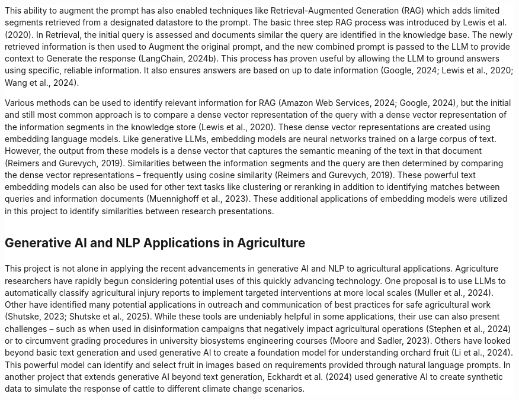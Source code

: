 This ability to augment the prompt has also enabled techniques like
Retrieval-Augmented Generation (RAG) which adds limited segments
retrieved from a designated datastore to the prompt. The basic three
step RAG process was introduced by Lewis et al. (2020). In Retrieval,
the initial query is assessed and documents similar the query are
identified in the knowledge base. The newly retrieved information is
then used to Augment the original prompt, and the new combined prompt is
passed to the LLM to provide context to Generate the response
(LangChain, 2024b). This process has proven useful by allowing the LLM
to ground answers using specific, reliable information. It also ensures
answers are based on up to date information (Google, 2024; Lewis et al.,
2020; Wang et al., 2024).

Various methods can be used to identify relevant information for RAG
(Amazon Web Services, 2024; Google, 2024), but the initial and still
most common approach is to compare a dense vector representation of the
query with a dense vector representation of the information segments in
the knowledge store (Lewis et al., 2020). These dense vector
representations are created using embedding language models. Like
generative LLMs, embedding models are neural networks trained on a large
corpus of text. However, the output from these models is a dense vector
that captures the semantic meaning of the text in that document (Reimers
and Gurevych, 2019). Similarities between the information segments and
the query are then determined by comparing the dense vector
representations – frequently using cosine similarity (Reimers and
Gurevych, 2019). These powerful text embedding models can also be used
for other text tasks like clustering or reranking in addition to
identifying matches between queries and information documents
(Muennighoff et al., 2023). These additional applications of embedding
models were utilized in this project to identify similarities between
research presentations.

## Generative AI and NLP Applications in Agriculture

This project is not alone in applying the recent advancements in
generative AI and NLP to agricultural applications. Agriculture
researchers have rapidly begun considering potential uses of this
quickly advancing technology. One proposal is to use LLMs to
automatically classify agricultural injury reports to implement targeted
interventions at more local scales (Muller et al., 2024). Other have
identified many potential applications in outreach and communication of
best practices for safe agricultural work (Shutske, 2023; Shutske et
al., 2025). While these tools are undeniably helpful in some
applications, their use can also present challenges – such as when used
in disinformation campaigns that negatively impact agricultural
operations (Stephen et al., 2024) or to circumvent grading procedures in
university biosystems engineering courses (Moore and Sadler, 2023).
Others have looked beyond basic text generation and used generative AI
to create a foundation model for understanding orchard fruit (Li et al.,
2024). This powerful model can identify and select fruit in images based
on requirements provided through natural language prompts. In another
project that extends generative AI beyond text generation, Eckhardt et
al. (2024) used generative AI to create synthetic data to simulate the
response of cattle to different climate change scenarios.
